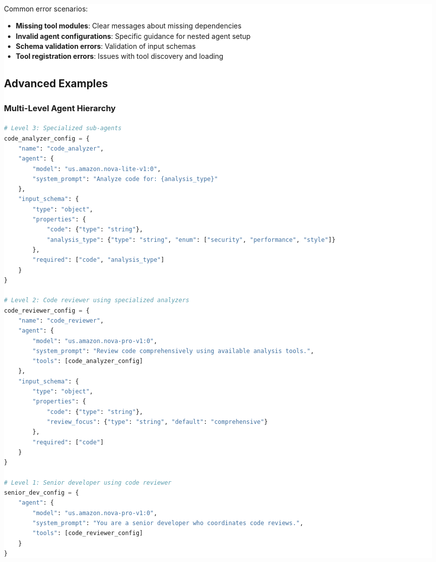 Common error scenarios:
- **Missing tool modules**: Clear messages about missing dependencies
- **Invalid agent configurations**: Specific guidance for nested agent setup
- **Schema validation errors**: Validation of input schemas
- **Tool registration errors**: Issues with tool discovery and loading

## Advanced Examples

### Multi-Level Agent Hierarchy

```python
# Level 3: Specialized sub-agents
code_analyzer_config = {
    "name": "code_analyzer",
    "agent": {
        "model": "us.amazon.nova-lite-v1:0",
        "system_prompt": "Analyze code for: {analysis_type}"
    },
    "input_schema": {
        "type": "object",
        "properties": {
            "code": {"type": "string"},
            "analysis_type": {"type": "string", "enum": ["security", "performance", "style"]}
        },
        "required": ["code", "analysis_type"]
    }
}

# Level 2: Code reviewer using specialized analyzers
code_reviewer_config = {
    "name": "code_reviewer",
    "agent": {
        "model": "us.amazon.nova-pro-v1:0",
        "system_prompt": "Review code comprehensively using available analysis tools.",
        "tools": [code_analyzer_config]
    },
    "input_schema": {
        "type": "object",
        "properties": {
            "code": {"type": "string"},
            "review_focus": {"type": "string", "default": "comprehensive"}
        },
        "required": ["code"]
    }
}

# Level 1: Senior developer using code reviewer
senior_dev_config = {
    "agent": {
        "model": "us.amazon.nova-pro-v1:0",
        "system_prompt": "You are a senior developer who coordinates code reviews.",
        "tools": [code_reviewer_config]
    }
}
```
